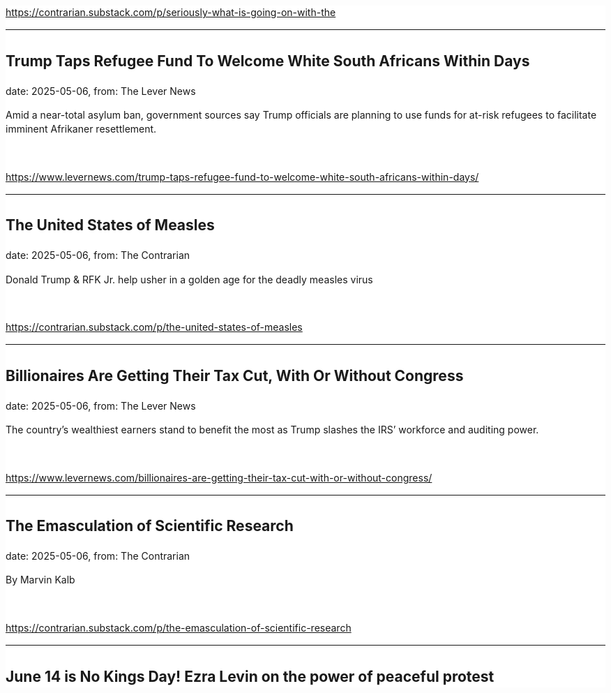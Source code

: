 <https://contrarian.substack.com/p/seriously-what-is-going-on-with-the>

---

##  Trump Taps Refugee Fund To Welcome White South Africans Within Days 

date: 2025-05-06, from: The Lever News

 Amid a near-total asylum ban, government sources say Trump officials are planning to use funds for at-risk refugees to facilitate imminent Afrikaner resettlement.  

<br> 

<https://www.levernews.com/trump-taps-refugee-fund-to-welcome-white-south-africans-within-days/>

---

## The United States of Measles

date: 2025-05-06, from: The Contrarian

Donald Trump & RFK Jr. help usher in a golden age for the deadly measles virus 

<br> 

<https://contrarian.substack.com/p/the-united-states-of-measles>

---

##  Billionaires Are Getting Their Tax Cut, With Or Without Congress 

date: 2025-05-06, from: The Lever News

 The country’s wealthiest earners stand to benefit the most as Trump slashes the IRS’ workforce and auditing power.  

<br> 

<https://www.levernews.com/billionaires-are-getting-their-tax-cut-with-or-without-congress/>

---

## The Emasculation of Scientific Research

date: 2025-05-06, from: The Contrarian

By Marvin Kalb 

<br> 

<https://contrarian.substack.com/p/the-emasculation-of-scientific-research>

---

## June 14 is No Kings Day! Ezra Levin on the power of peaceful protest
